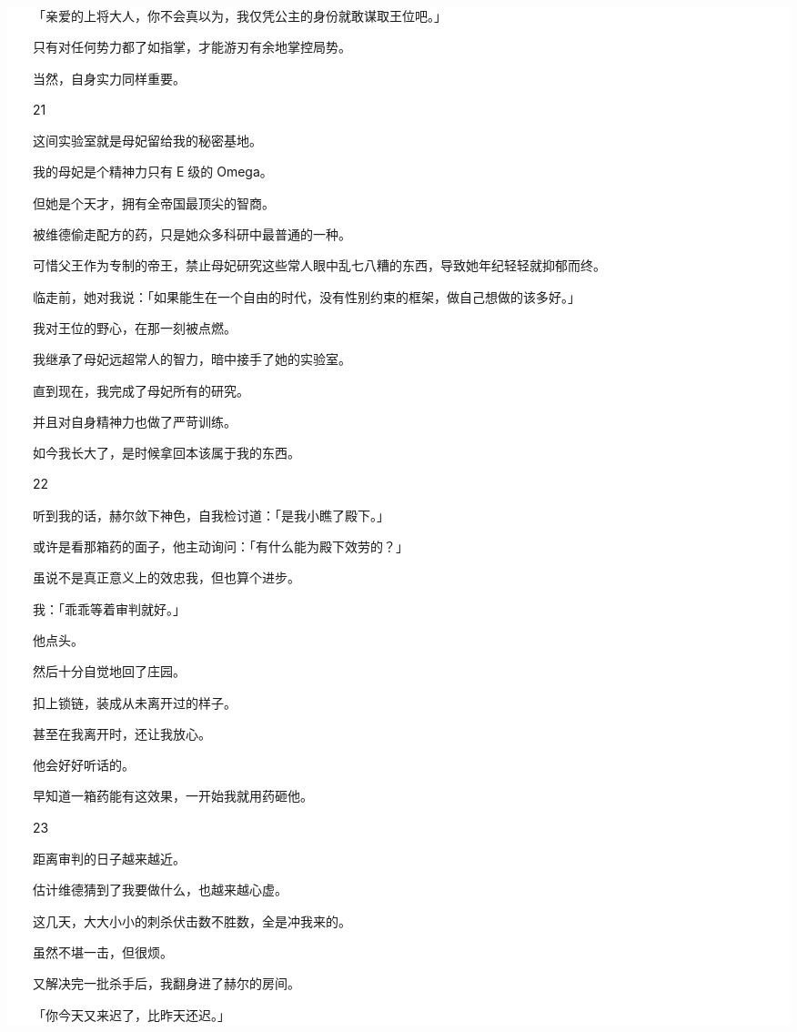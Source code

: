 &emsp;&emsp;「亲爱的上将大人，你不会真以为，我仅凭公主的身份就敢谋取王位吧。」  
  
&emsp;&emsp;只有对任何势力都了如指掌，才能游刃有余地掌控局势。  
  
&emsp;&emsp;当然，自身实力同样重要。  
  
&emsp;&emsp;21  
  
&emsp;&emsp;这间实验室就是母妃留给我的秘密基地。  
  
&emsp;&emsp;我的母妃是个精神力只有 E 级的 Omega。  
  
&emsp;&emsp;但她是个天才，拥有全帝国最顶尖的智商。  
  
&emsp;&emsp;被维德偷走配方的药，只是她众多科研中最普通的一种。  
  
&emsp;&emsp;可惜父王作为专制的帝王，禁止母妃研究这些常人眼中乱七八糟的东西，导致她年纪轻轻就抑郁而终。  
  
&emsp;&emsp;临走前，她对我说：「如果能生在一个自由的时代，没有性别约束的框架，做自己想做的该多好。」  
  
&emsp;&emsp;我对王位的野心，在那一刻被点燃。  
  
&emsp;&emsp;我继承了母妃远超常人的智力，暗中接手了她的实验室。  
  
&emsp;&emsp;直到现在，我完成了母妃所有的研究。  
  
&emsp;&emsp;并且对自身精神力也做了严苛训练。  
  
&emsp;&emsp;如今我长大了，是时候拿回本该属于我的东西。  
  
&emsp;&emsp;22  
  
&emsp;&emsp;听到我的话，赫尔敛下神色，自我检讨道：「是我小瞧了殿下。」  
  
&emsp;&emsp;或许是看那箱药的面子，他主动询问：「有什么能为殿下效劳的？」  
  
&emsp;&emsp;虽说不是真正意义上的效忠我，但也算个进步。  
  
&emsp;&emsp;我：「乖乖等着审判就好。」  
  
&emsp;&emsp;他点头。  
  
&emsp;&emsp;然后十分自觉地回了庄园。  
  
&emsp;&emsp;扣上锁链，装成从未离开过的样子。  
  
&emsp;&emsp;甚至在我离开时，还让我放心。  
  
&emsp;&emsp;他会好好听话的。  
  
&emsp;&emsp;早知道一箱药能有这效果，一开始我就用药砸他。  
  
&emsp;&emsp;23  
  
&emsp;&emsp;距离审判的日子越来越近。  
  
&emsp;&emsp;估计维德猜到了我要做什么，也越来越心虚。  
  
&emsp;&emsp;这几天，大大小小的刺杀伏击数不胜数，全是冲我来的。  
  
&emsp;&emsp;虽然不堪一击，但很烦。  
  
&emsp;&emsp;又解决完一批杀手后，我翻身进了赫尔的房间。  
  
&emsp;&emsp;「你今天又来迟了，比昨天还迟。」  
  